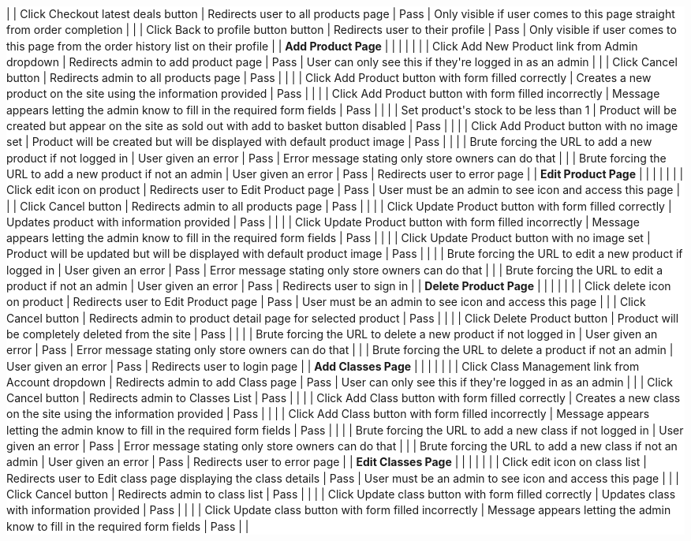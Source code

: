| | Click Checkout latest deals button | Redirects user to all products page | Pass | Only visible if user comes to this page straight from order completion |
| | Click Back to profile button button | Redirects user to their profile | Pass | Only visible if user comes to this page from the order history list on their profile |
| **Add Product Page** | | | | |
| | Click Add New Product link from Admin dropdown | Redirects admin to add product page | Pass | User can only see this if they're logged in as an admin |
| | Click Cancel button | Redirects admin to all products page | Pass | |
| | Click Add Product button with form filled correctly | Creates a new product on the site using the information provided | Pass | |
| | Click Add Product button with form filled incorrectly | Message appears letting the admin know to fill in the required form fields | Pass | |
| | Set product's stock to be less than 1 | Product will be created but appear on the site as sold out with add to basket button disabled | Pass | |
| | Click Add Product button with no image set | Product will be created but will be displayed with default product image | Pass | |
| | Brute forcing the URL to add a new product  if not logged in | User given an error | Pass | Error message stating only store owners can do that |
| | Brute forcing the URL to add a new product if not an admin | User given an error | Pass | Redirects user to error page |
| **Edit Product Page** | | | | |
| | Click edit icon on product | Redirects user to Edit Product page | Pass | User must be an admin to see icon and access this page |
| | Click Cancel button | Redirects admin to all products page | Pass | |
| | Click Update Product button with form filled correctly | Updates product with information provided | Pass | |
| | Click Update Product button with form filled incorrectly | Message appears letting the admin know to fill in the required form fields | Pass | |
| | Click Update Product button with no image set | Product will be updated but will be displayed with default product image | Pass | |
| | Brute forcing the URL to edit a new product  if logged in | User given an error | Pass | Error message stating only store owners can do that |
| | Brute forcing the URL to edit a product if not an admin | User given an error | Pass | Redirects user to sign in |
| **Delete Product Page** | | | | |
| | Click delete icon on product | Redirects user to Edit Product page | Pass | User must be an admin to see icon and access this page |
| | Click Cancel button | Redirects admin to product detail page for selected product | Pass | |
| | Click Delete Product button | Product will be completely deleted from the site | Pass | |
| | Brute forcing the URL to delete a new product  if not logged in | User given an error | Pass | Error message stating only store owners can do that |
| | Brute forcing the URL to delete a product if not an admin | User given an error | Pass | Redirects user to login page |
| **Add Classes Page** | | | | |
| | Click Class Management link from Account dropdown | Redirects admin to add Class page | Pass | User can only see this if they're logged in as an admin |
| | Click Cancel button | Redirects admin to Classes List | Pass | |
| | Click Add Class button with form filled correctly | Creates a new class on the site using the information provided | Pass | |
| | Click Add Class button with form filled incorrectly | Message appears letting the admin know to fill in the required form fields | Pass | |
| | Brute forcing the URL to add a new class  if not logged in | User given an error | Pass | Error message stating only store owners can do that |
| | Brute forcing the URL to add a new class if not an admin | User given an error | Pass | Redirects user to error page |
| **Edit Classes Page** | | | | |
| | Click edit icon on class list | Redirects user to Edit class page displaying the class details | Pass | User must be an admin to see icon and access this page |
| | Click Cancel button | Redirects admin to class list | Pass | |
| | Click Update class button with form filled correctly | Updates class with information provided | Pass | |
| | Click Update class button with form filled incorrectly | Message appears letting the admin know to fill in the required form fields | Pass | |
